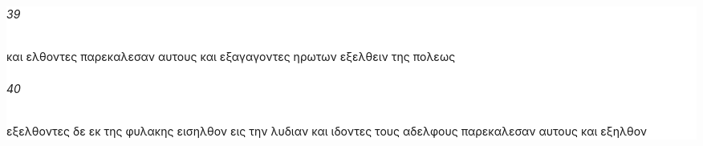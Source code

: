 ###### 39
και ελθοντες παρεκαλεσαν αυτους και εξαγαγοντες ηρωτων εξελθειν της πολεως
###### 40
εξελθοντες δε εκ της φυλακης εισηλθον εις την λυδιαν και ιδοντες τους αδελφους παρεκαλεσαν αυτους και εξηλθον
